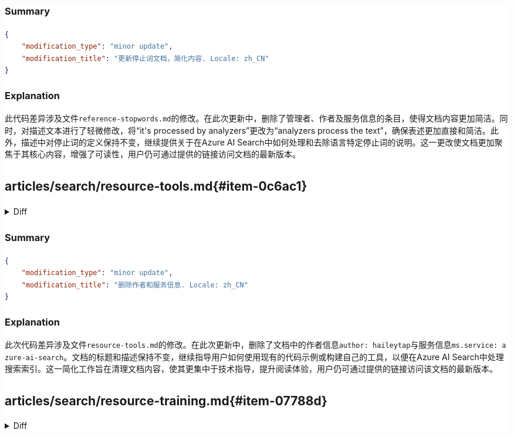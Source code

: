 ### Summary

```json
{
    "modification_type": "minor update",
    "modification_title": "更新停止词文档，简化内容. Locale: zh_CN"
}
```

### Explanation
此代码差异涉及文件`reference-stopwords.md`的修改。在此次更新中，删除了管理者、作者及服务信息的条目，使得文档内容更加简洁。同时，对描述文本进行了轻微修改，将“it's processed by analyzers”更改为“analyzers process the text”，确保表述更加直接和简洁。此外，描述中对停止词的定义保持不变，继续提供关于在Azure AI Search中如何处理和去除语言特定停止词的说明。这一更改使文档更加聚焦于其核心内容，增强了可读性，用户仍可通过提供的链接访问文档的最新版本。

## articles/search/resource-tools.md{#item-0c6ac1}

<details><summary>Diff</summary></details>

### Summary

```json
{
    "modification_type": "minor update",
    "modification_title": "删除作者和服务信息. Locale: zh_CN"
}
```

### Explanation
此次代码差异涉及文件`resource-tools.md`的修改。在此次更新中，删除了文档中的作者信息`author: haileytap`与服务信息`ms.service: azure-ai-search`。文档的标题和描述保持不变，继续指导用户如何使用现有的代码示例或构建自己的工具，以便在Azure AI Search中处理搜索索引。这一简化工作旨在清理文档内容，使其更集中于技术指导，提升阅读体验，用户仍可通过提供的链接访问该文档的最新版本。

## articles/search/resource-training.md{#item-07788d}

<details><summary>Diff</summary></details>
